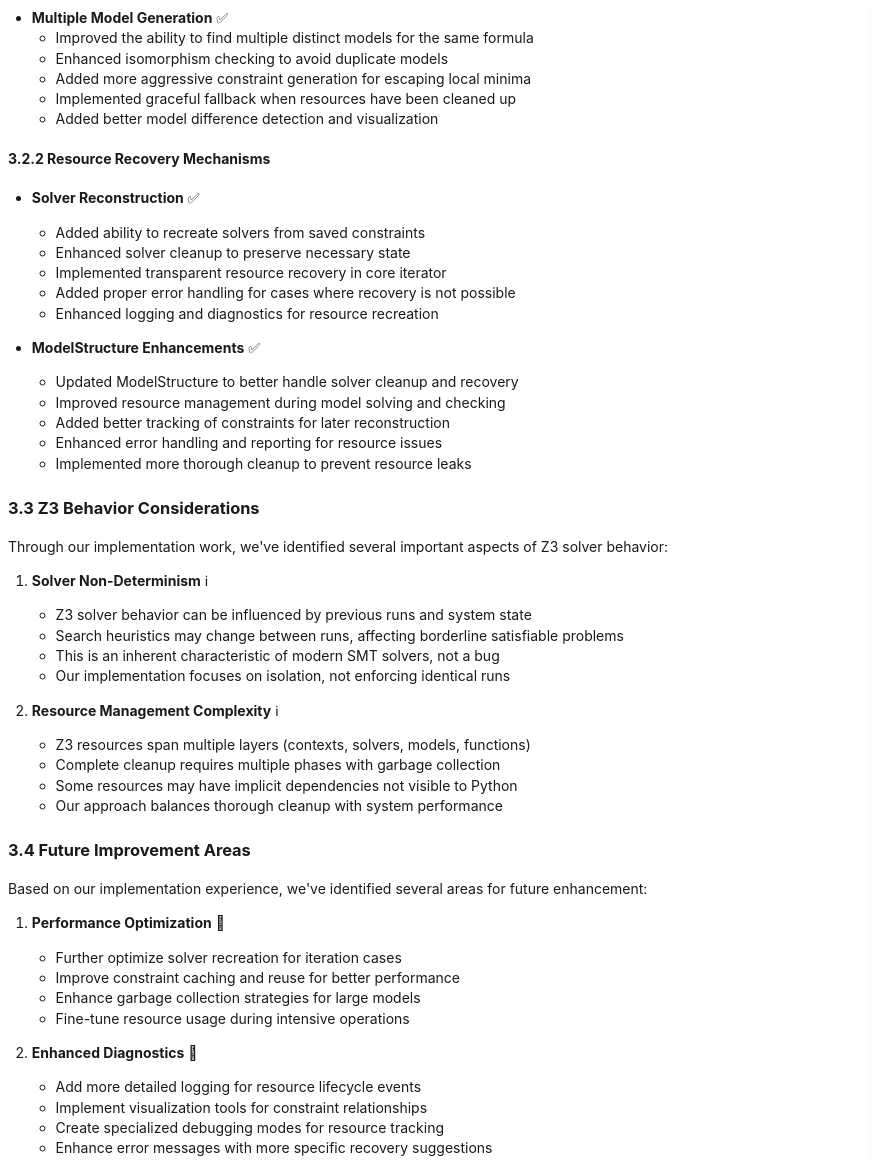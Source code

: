 - **Multiple Model Generation** ✅
  - Improved the ability to find multiple distinct models for the same formula
  - Enhanced isomorphism checking to avoid duplicate models
  - Added more aggressive constraint generation for escaping local minima
  - Implemented graceful fallback when resources have been cleaned up
  - Added better model difference detection and visualization

#### 3.2.2 Resource Recovery Mechanisms

- **Solver Reconstruction** ✅
  - Added ability to recreate solvers from saved constraints
  - Enhanced solver cleanup to preserve necessary state
  - Implemented transparent resource recovery in core iterator
  - Added proper error handling for cases where recovery is not possible
  - Enhanced logging and diagnostics for resource recreation

- **ModelStructure Enhancements** ✅
  - Updated ModelStructure to better handle solver cleanup and recovery
  - Improved resource management during model solving and checking
  - Added better tracking of constraints for later reconstruction
  - Enhanced error handling and reporting for resource issues
  - Implemented more thorough cleanup to prevent resource leaks

### 3.3 Z3 Behavior Considerations

Through our implementation work, we've identified several important aspects of Z3 solver behavior:

1. **Solver Non-Determinism** ℹ️
   - Z3 solver behavior can be influenced by previous runs and system state
   - Search heuristics may change between runs, affecting borderline satisfiable problems
   - This is an inherent characteristic of modern SMT solvers, not a bug
   - Our implementation focuses on isolation, not enforcing identical runs

2. **Resource Management Complexity** ℹ️
   - Z3 resources span multiple layers (contexts, solvers, models, functions)
   - Complete cleanup requires multiple phases with garbage collection
   - Some resources may have implicit dependencies not visible to Python
   - Our approach balances thorough cleanup with system performance

### 3.4 Future Improvement Areas

Based on our implementation experience, we've identified several areas for future enhancement:

1. **Performance Optimization** 🔄
   - Further optimize solver recreation for iteration cases
   - Improve constraint caching and reuse for better performance
   - Enhance garbage collection strategies for large models
   - Fine-tune resource usage during intensive operations

2. **Enhanced Diagnostics** 🔄
   - Add more detailed logging for resource lifecycle events
   - Implement visualization tools for constraint relationships
   - Create specialized debugging modes for resource tracking
   - Enhance error messages with more specific recovery suggestions
